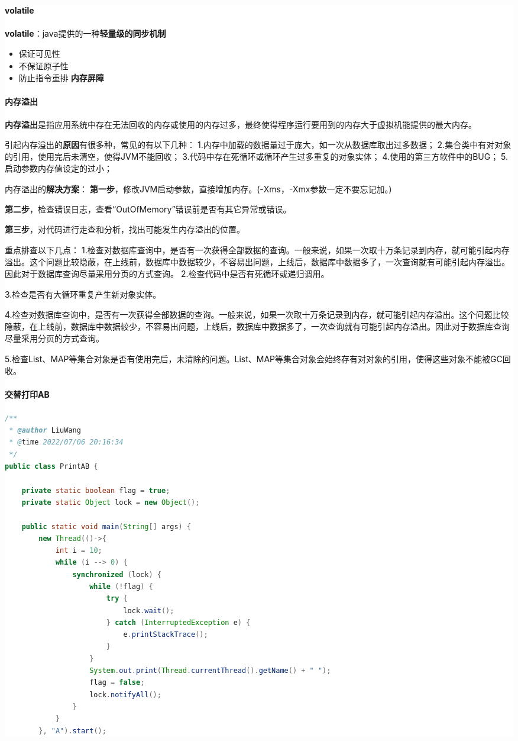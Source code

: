 #### **volatile**

**volatile**：java提供的一种**轻量级的同步机制**

- 保证可见性
- 不保证原子性
- 防止指令重排   **内存屏障**



####  **内存溢出**

 **内存溢出**是指应用系统中存在无法回收的内存或使用的内存过多，最终使得程序运行要用到的内存大于虚拟机能提供的最大内存。

  引起内存溢出的**原因**有很多种，常见的有以下几种：
1.内存中加载的数据量过于庞大，如一次从数据库取出过多数据；
2.集合类中有对对象的引用，使用完后未清空，使得JVM不能回收；
3.代码中存在死循环或循环产生过多重复的对象实体；
4.使用的第三方软件中的BUG；
5.启动参数内存值设定的过小；

内存溢出的**解决方案**：
**第一步**，修改JVM启动参数，直接增加内存。(-Xms，-Xmx参数一定不要忘记加。)

**第二步**，检查错误日志，查看“OutOfMemory”错误前是否有其它异常或错误。

**第三步**，对代码进行走查和分析，找出可能发生内存溢出的位置。

重点排查以下几点：
1.检查对数据库查询中，是否有一次获得全部数据的查询。一般来说，如果一次取十万条记录到内存，就可能引起内存溢出。这个问题比较隐蔽，在上线前，数据库中数据较少，不容易出问题，上线后，数据库中数据多了，一次查询就有可能引起内存溢出。因此对于数据库查询尽量采用分页的方式查询。
2.检查代码中是否有死循环或递归调用。

3.检查是否有大循环重复产生新对象实体。

4.检查对数据库查询中，是否有一次获得全部数据的查询。一般来说，如果一次取十万条记录到内存，就可能引起内存溢出。这个问题比较隐蔽，在上线前，数据库中数据较少，不容易出问题，上线后，数据库中数据多了，一次查询就有可能引起内存溢出。因此对于数据库查询尽量采用分页的方式查询。

5.检查List、MAP等集合对象是否有使用完后，未清除的问题。List、MAP等集合对象会始终存有对对象的引用，使得这些对象不能被GC回收。

#### 交替打印AB

```java
/**
 * @author LiuWang
 * @time 2022/07/06 20:16:34
 */
public class PrintAB {

    private static boolean flag = true;
    private static Object lock = new Object();

    public static void main(String[] args) {
        new Thread(()->{
            int i = 10;
            while (i --> 0) {
                synchronized (lock) {
                    while (!flag) {
                        try {
                            lock.wait();
                        } catch (InterruptedException e) {
                            e.printStackTrace();
                        }
                    }
                    System.out.print(Thread.currentThread().getName() + " ");
                    flag = false;
                    lock.notifyAll();
                }
            }
        }, "A").start();
```